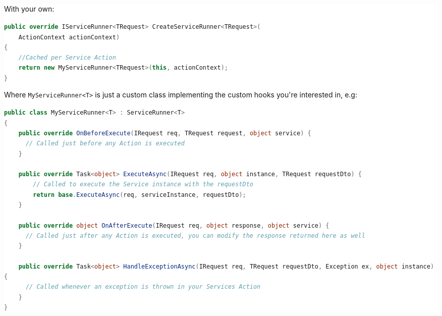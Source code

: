 With your own:

```csharp
public override IServiceRunner<TRequest> CreateServiceRunner<TRequest>(
    ActionContext actionContext)
{           
    //Cached per Service Action
    return new MyServiceRunner<TRequest>(this, actionContext); 
}
```

Where `MyServiceRunner<T>` is just a custom class implementing the custom hooks you're interested in, e.g:

```csharp
public class MyServiceRunner<T> : ServiceRunner<T> 
{
    public override OnBeforeExecute(IRequest req, TRequest request, object service) {
      // Called just before any Action is executed
    }

    public override Task<object> ExecuteAsync(IRequest req, object instance, TRequest requestDto) {
        // Called to execute the Service instance with the requestDto
        return base.ExecuteAsync(req, serviceInstance, requestDto);
    }

    public override object OnAfterExecute(IRequest req, object response, object service) {
      // Called just after any Action is executed, you can modify the response returned here as well
    }

    public override Task<object> HandleExceptionAsync(IRequest req, TRequest requestDto, Exception ex, object instance) {
      // Called whenever an exception is thrown in your Services Action
    }
}
```
